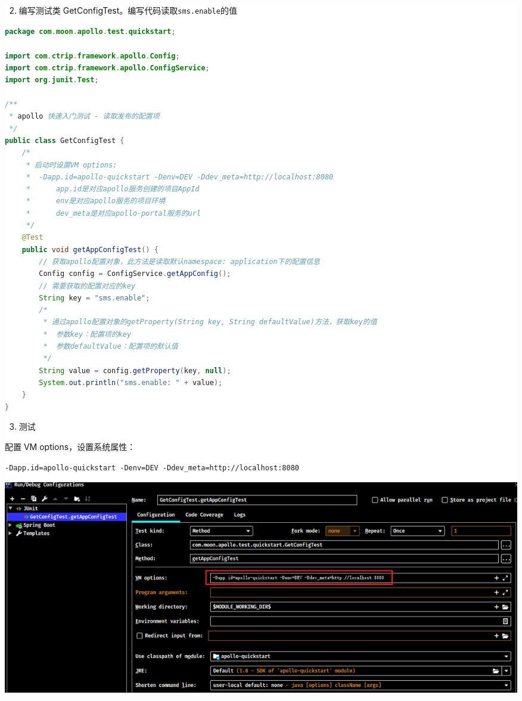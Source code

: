 2. 编写测试类 GetConfigTest。编写代码读取`sms.enable`的值

```java
package com.moon.apollo.test.quickstart;

import com.ctrip.framework.apollo.Config;
import com.ctrip.framework.apollo.ConfigService;
import org.junit.Test;

/**
 * apollo 快速入门测试 - 读取发布的配置项
 */
public class GetConfigTest {
    /*
     * 启动时设置VM options:
     *  -Dapp.id=apollo-quickstart -Denv=DEV -Ddev_meta=http://localhost:8080
     *      app.id是对应apollo服务创建的项目AppId
     *      env是对应apollo服务的项目环境
     *      dev_meta是对应apollo-portal服务的url
     */
    @Test
    public void getAppConfigTest() {
        // 获取apollo配置对象，此方法是读取默认namespace: application下的配置信息
        Config config = ConfigService.getAppConfig();
        // 需要获取的配置对应的key
        String key = "sms.enable";
        /*
         * 通过apollo配置对象的getProperty(String key, String defaultValue)方法，获取key的值
         *  参数key：配置项的key
         *  参数defaultValue：配置项的默认值
         */
        String value = config.getProperty(key, null);
        System.out.println("sms.enable: " + value);
    }
}
```

3. 测试

配置 VM options，设置系统属性：

```
-Dapp.id=apollo-quickstart -Denv=DEV -Ddev_meta=http://localhost:8080
```

![](images/20200704222430703_16939.png)
